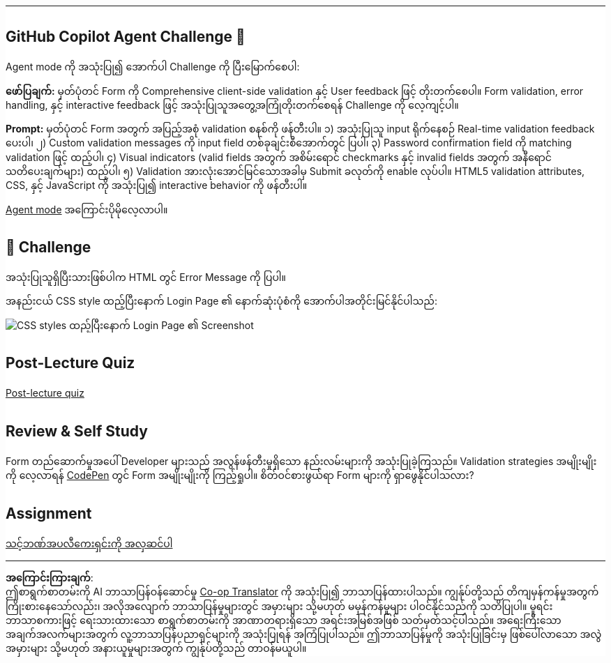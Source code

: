 
---

## GitHub Copilot Agent Challenge 🚀

Agent mode ကို အသုံးပြု၍ အောက်ပါ Challenge ကို ပြီးမြောက်စေပါ:

**ဖော်ပြချက်:** မှတ်ပုံတင် Form ကို Comprehensive client-side validation နှင့် User feedback ဖြင့် တိုးတက်စေပါ။ Form validation, error handling, နှင့် interactive feedback ဖြင့် အသုံးပြုသူအတွေ့အကြုံတိုးတက်စေရန် Challenge ကို လေ့ကျင့်ပါ။

**Prompt:** မှတ်ပုံတင် Form အတွက် အပြည့်အစုံ validation စနစ်ကို ဖန်တီးပါ။ ၁) အသုံးပြုသူ input ရိုက်နေစဉ် Real-time validation feedback ပေးပါ၊ ၂) Custom validation messages ကို input field တစ်ခုချင်းစီအောက်တွင် ပြပါ၊ ၃) Password confirmation field ကို matching validation ဖြင့် ထည့်ပါ၊ ၄) Visual indicators (valid fields အတွက် အစိမ်းရောင် checkmarks နှင့် invalid fields အတွက် အနီရောင် သတိပေးချက်များ) ထည့်ပါ၊ ၅) Validation အားလုံးအောင်မြင်သောအခါမှ Submit ခလုတ်ကို enable လုပ်ပါ။ HTML5 validation attributes, CSS, နှင့် JavaScript ကို အသုံးပြု၍ interactive behavior ကို ဖန်တီးပါ။

[Agent mode](https://code.visualstudio.com/blogs/2025/02/24/introducing-copilot-agent-mode) အကြောင်းပိုမိုလေ့လာပါ။

## 🚀 Challenge

အသုံးပြုသူရှိပြီးသားဖြစ်ပါက HTML တွင် Error Message ကို ပြပါ။

အနည်းငယ် CSS style ထည့်ပြီးနောက် Login Page ၏ နောက်ဆုံးပုံစံကို အောက်ပါအတိုင်းမြင်နိုင်ပါသည်:

![CSS styles ထည့်ပြီးနောက် Login Page ၏ Screenshot](../../../../translated_images/result.96ef01f607bf856aa9789078633e94a4f7664d912f235efce2657299becca483.my.png)

## Post-Lecture Quiz

[Post-lecture quiz](https://ff-quizzes.netlify.app/web/quiz/44)

## Review & Self Study

Form တည်ဆောက်မှုအပေါ် Developer များသည် အလွန်ဖန်တီးမှုရှိသော နည်းလမ်းများကို အသုံးပြုခဲ့ကြသည်။ Validation strategies အမျိုးမျိုးကို လေ့လာရန် [CodePen](https://codepen.com) တွင် Form အမျိုးမျိုးကို ကြည့်ရှုပါ။ စိတ်ဝင်စားဖွယ်ရာ Form များကို ရှာဖွေနိုင်ပါသလား?

## Assignment

[သင့်ဘဏ်အပလီကေးရှင်းကို အလှဆင်ပါ](assignment.md)

---

**အကြောင်းကြားချက်**:  
ဤစာရွက်စာတမ်းကို AI ဘာသာပြန်ဝန်ဆောင်မှု [Co-op Translator](https://github.com/Azure/co-op-translator) ကို အသုံးပြု၍ ဘာသာပြန်ထားပါသည်။ ကျွန်ုပ်တို့သည် တိကျမှန်ကန်မှုအတွက် ကြိုးစားနေသော်လည်း၊ အလိုအလျောက် ဘာသာပြန်မှုများတွင် အမှားများ သို့မဟုတ် မမှန်ကန်မှုများ ပါဝင်နိုင်သည်ကို သတိပြုပါ။ မူရင်းဘာသာစကားဖြင့် ရေးသားထားသော စာရွက်စာတမ်းကို အာဏာတရားရှိသော အရင်းအမြစ်အဖြစ် သတ်မှတ်သင့်ပါသည်။ အရေးကြီးသော အချက်အလက်များအတွက် လူ့ဘာသာပြန်ပညာရှင်များကို အသုံးပြုရန် အကြံပြုပါသည်။ ဤဘာသာပြန်မှုကို အသုံးပြုခြင်းမှ ဖြစ်ပေါ်လာသော အလွဲအမှားများ သို့မဟုတ် အနားယူမှုများအတွက် ကျွန်ုပ်တို့သည် တာဝန်မယူပါ။